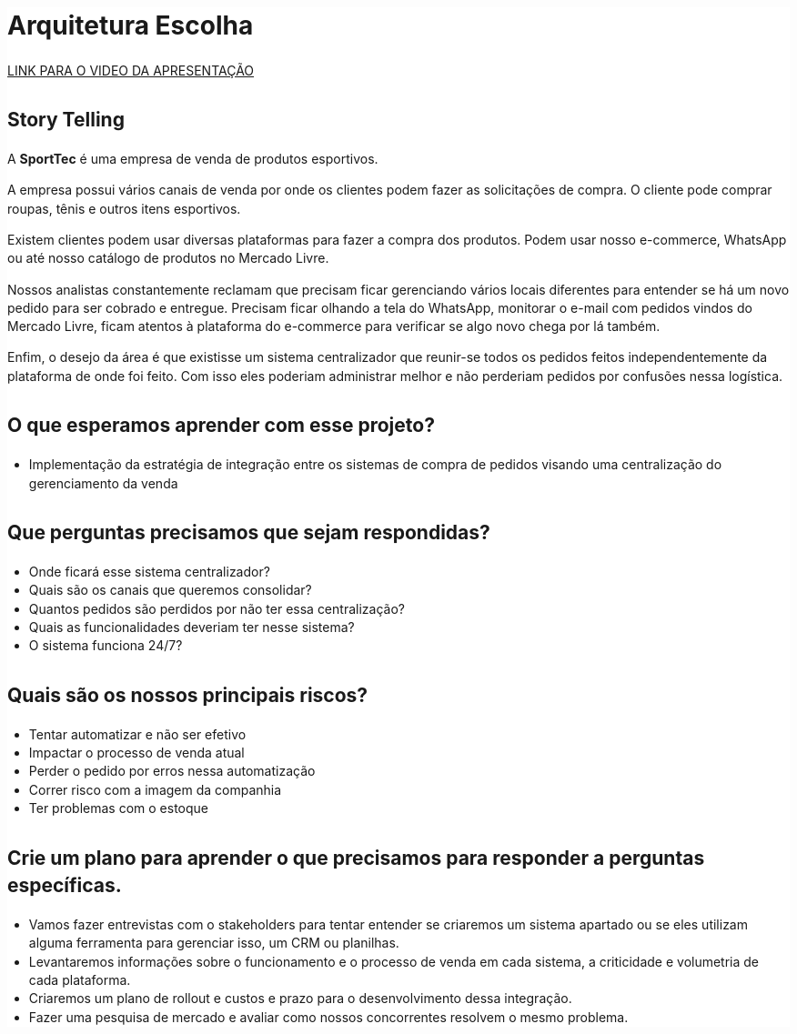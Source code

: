 # Arquitetura Escolha

[LINK PARA O VIDEO DA APRESENTAÇÃO](https://drive.google.com/file/d/1pyw7BcF5TR5wF7BUX7RGirvDKMafd2gy/view)

## Story Telling 

A **SportTec** é uma empresa de venda de produtos esportivos.  

A empresa possui vários canais de venda por onde os clientes podem fazer as solicitações de compra. O cliente pode comprar roupas, tênis e outros itens esportivos.  

Existem clientes podem usar diversas plataformas para fazer a compra dos produtos. Podem usar nosso e-commerce, WhatsApp ou até nosso catálogo de produtos no Mercado Livre.  

Nossos analistas constantemente reclamam que precisam ficar gerenciando vários locais diferentes para entender se há um novo pedido para ser cobrado e entregue. 
Precisam ficar olhando a tela do WhatsApp, monitorar o e-mail com pedidos vindos do Mercado Livre, ficam atentos à plataforma do e-commerce para verificar se algo novo chega por lá também.  

Enfim, o desejo da área é que existisse um sistema centralizador que reunir-se todos os pedidos feitos independentemente da plataforma de onde foi feito. Com isso eles poderiam administrar melhor e não perderiam pedidos por confusões nessa logística. 


## O que esperamos aprender com esse projeto? 
- Implementação da estratégia de integração entre os sistemas de compra de pedidos visando uma centralização do gerenciamento da venda 

## Que perguntas precisamos que sejam respondidas? 
- Onde ficará esse sistema centralizador? 
- Quais são os canais que queremos consolidar? 
- Quantos pedidos são perdidos por não ter essa centralização? 
- Quais as funcionalidades deveriam ter nesse sistema? 
- O sistema funciona 24/7? 

## Quais são os nossos principais riscos? 
- Tentar automatizar e não ser efetivo 
- Impactar o processo de venda atual 
- Perder o pedido por erros nessa automatização 
- Correr risco com a imagem da companhia 
- Ter problemas com o estoque 

## Crie um plano para aprender o que precisamos para responder a perguntas específicas. 
- Vamos fazer entrevistas com o stakeholders para tentar entender se criaremos um sistema apartado ou se eles utilizam alguma ferramenta para gerenciar isso, um CRM ou planilhas. 
- Levantaremos informações sobre o funcionamento e o processo de venda em cada sistema, a criticidade e volumetria de cada plataforma.  
- Criaremos um plano de rollout e custos e prazo para o desenvolvimento dessa integração.  
- Fazer uma pesquisa de mercado e avaliar como nossos concorrentes resolvem o mesmo problema. 
